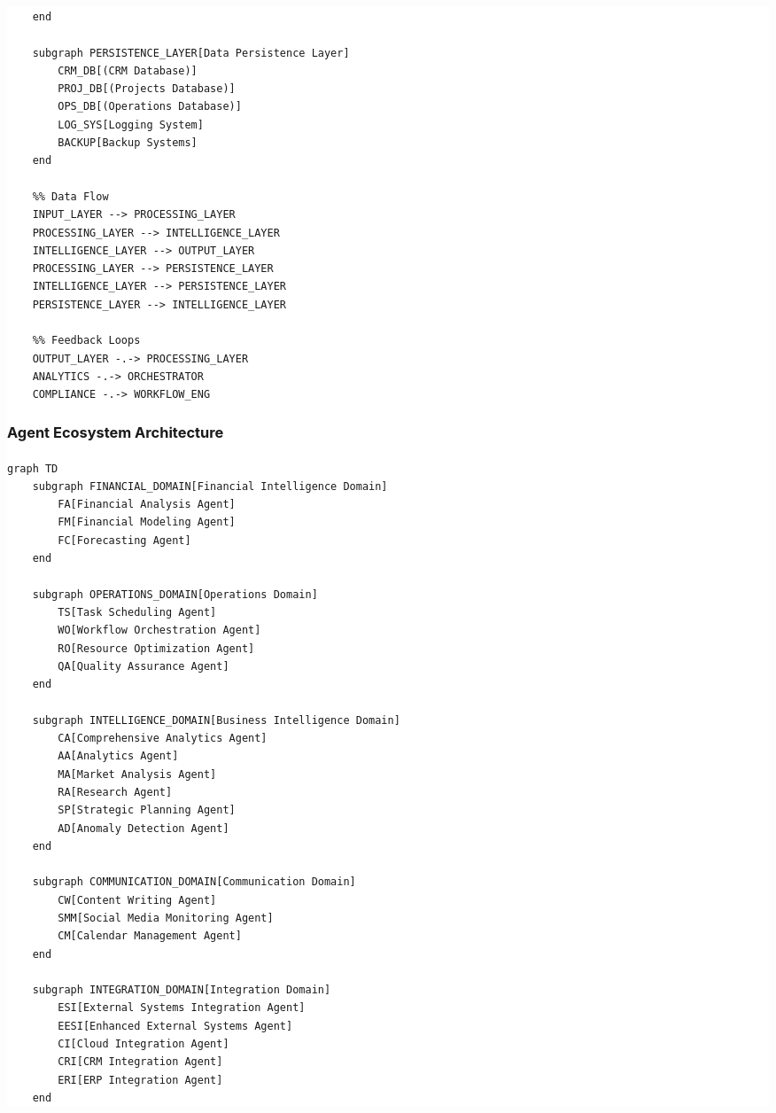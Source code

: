 ```mermaid
    end
    
    subgraph PERSISTENCE_LAYER[Data Persistence Layer]
        CRM_DB[(CRM Database)]
        PROJ_DB[(Projects Database)]
        OPS_DB[(Operations Database)]
        LOG_SYS[Logging System]
        BACKUP[Backup Systems]
    end
    
    %% Data Flow
    INPUT_LAYER --> PROCESSING_LAYER
    PROCESSING_LAYER --> INTELLIGENCE_LAYER
    INTELLIGENCE_LAYER --> OUTPUT_LAYER
    PROCESSING_LAYER --> PERSISTENCE_LAYER
    INTELLIGENCE_LAYER --> PERSISTENCE_LAYER
    PERSISTENCE_LAYER --> INTELLIGENCE_LAYER
    
    %% Feedback Loops
    OUTPUT_LAYER -.-> PROCESSING_LAYER
    ANALYTICS -.-> ORCHESTRATOR
    COMPLIANCE -.-> WORKFLOW_ENG
```

### Agent Ecosystem Architecture

```mermaid
graph TD
    subgraph FINANCIAL_DOMAIN[Financial Intelligence Domain]
        FA[Financial Analysis Agent]
        FM[Financial Modeling Agent]
        FC[Forecasting Agent]
    end
    
    subgraph OPERATIONS_DOMAIN[Operations Domain]
        TS[Task Scheduling Agent]
        WO[Workflow Orchestration Agent]
        RO[Resource Optimization Agent]
        QA[Quality Assurance Agent]
    end
    
    subgraph INTELLIGENCE_DOMAIN[Business Intelligence Domain]
        CA[Comprehensive Analytics Agent]
        AA[Analytics Agent]
        MA[Market Analysis Agent]
        RA[Research Agent]
        SP[Strategic Planning Agent]
        AD[Anomaly Detection Agent]
    end
    
    subgraph COMMUNICATION_DOMAIN[Communication Domain]
        CW[Content Writing Agent]
        SMM[Social Media Monitoring Agent]
        CM[Calendar Management Agent]
    end
    
    subgraph INTEGRATION_DOMAIN[Integration Domain]
        ESI[External Systems Integration Agent]
        EESI[Enhanced External Systems Agent]
        CI[Cloud Integration Agent]
        CRI[CRM Integration Agent]
        ERI[ERP Integration Agent]
    end
```